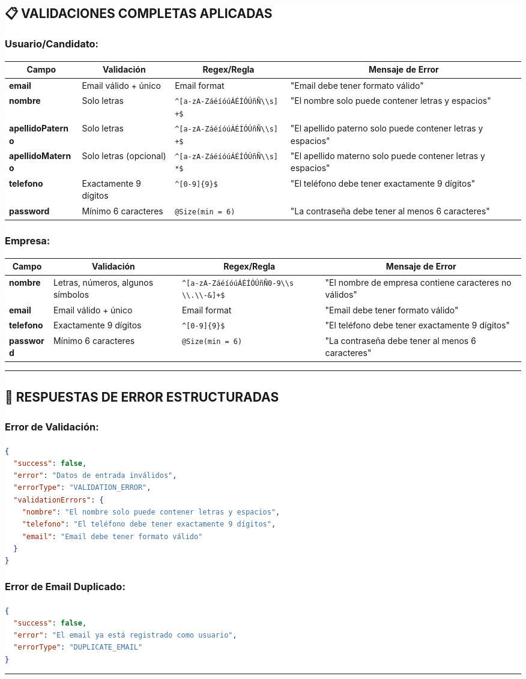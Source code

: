 
## 📋 **VALIDACIONES COMPLETAS APLICADAS**

### **Usuario/Candidato:**
| Campo | Validación | Regex/Regla | Mensaje de Error |
|-------|------------|-------------|------------------|
| **email** | Email válido + único | Email format | "Email debe tener formato válido" |
| **nombre** | Solo letras | `^[a-zA-ZáéíóúÁÉÍÓÚñÑ\\s]+$` | "El nombre solo puede contener letras y espacios" |
| **apellidoPaterno** | Solo letras | `^[a-zA-ZáéíóúÁÉÍÓÚñÑ\\s]+$` | "El apellido paterno solo puede contener letras y espacios" |
| **apellidoMaterno** | Solo letras (opcional) | `^[a-zA-ZáéíóúÁÉÍÓÚñÑ\\s]*$` | "El apellido materno solo puede contener letras y espacios" |
| **telefono** | Exactamente 9 dígitos | `^[0-9]{9}$` | "El teléfono debe tener exactamente 9 dígitos" |
| **password** | Mínimo 6 caracteres | `@Size(min = 6)` | "La contraseña debe tener al menos 6 caracteres" |

### **Empresa:**
| Campo | Validación | Regex/Regla | Mensaje de Error |
|-------|------------|-------------|------------------|
| **nombre** | Letras, números, algunos símbolos | `^[a-zA-ZáéíóúÁÉÍÓÚñÑ0-9\\s\\.\\-&]+$` | "El nombre de empresa contiene caracteres no válidos" |
| **email** | Email válido + único | Email format | "Email debe tener formato válido" |
| **telefono** | Exactamente 9 dígitos | `^[0-9]{9}$` | "El teléfono debe tener exactamente 9 dígitos" |
| **password** | Mínimo 6 caracteres | `@Size(min = 6)` | "La contraseña debe tener al menos 6 caracteres" |

---

## 🧪 **RESPUESTAS DE ERROR ESTRUCTURADAS**

### **Error de Validación:**
```json
{
  "success": false,
  "error": "Datos de entrada inválidos",
  "errorType": "VALIDATION_ERROR",
  "validationErrors": {
    "nombre": "El nombre solo puede contener letras y espacios",
    "telefono": "El teléfono debe tener exactamente 9 dígitos",
    "email": "Email debe tener formato válido"
  }
}
```

### **Error de Email Duplicado:**
```json
{
  "success": false,
  "error": "El email ya está registrado como usuario",
  "errorType": "DUPLICATE_EMAIL"
}
```

---
